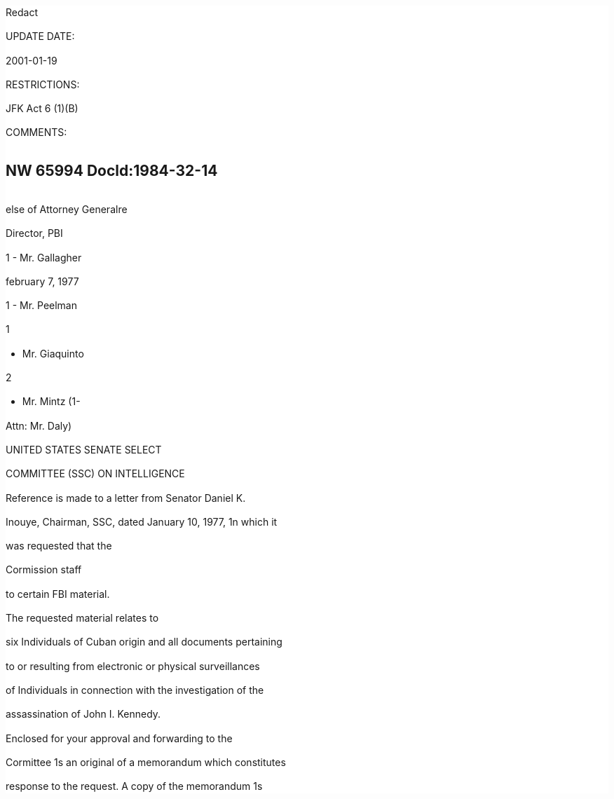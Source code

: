 Redact

UPDATE DATE:

2001-01-19

RESTRICTIONS:

JFK Act 6 (1)(B)

COMMENTS:

NW 65994 Docld:1984-32-14
---

##
else of Attorney Generalre

Director, PBI

1 - Mr. Gallagher

february 7, 1977

1 - Mr. Peelman

1

- Mr. Giaquinto

2

- Mr. Mintz (1-

Attn: Mr. Daly)

UNITED STATES SENATE SELECT

COMMITTEE (SSC) ON INTELLIGENCE

Reference is made to a letter from Senator Daniel K.

Inouye, Chairman, SSC, dated January 10, 1977, 1n which it

was requested that the

Cormission staff

to certain FBI material.

The requested material relates to

six Individuals of Cuban origin and all documents pertaining

to or resulting from electronic or physical surveillances

of Individuals in connection with the investigation of the

assassination of John I. Kennedy.

Enclosed for your approval and forwarding to the

Cormittee 1s an original of a memorandum which constitutes

response to the request. A copy of the memorandum 1s
